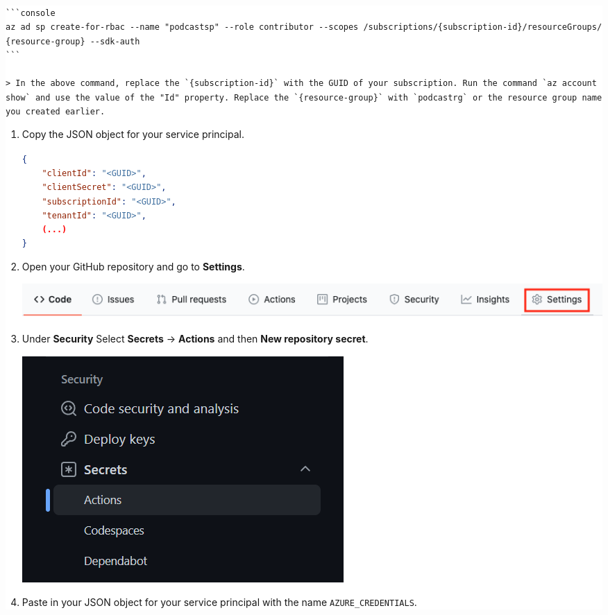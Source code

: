     ```console
    az ad sp create-for-rbac --name "podcastsp" --role contributor --scopes /subscriptions/{subscription-id}/resourceGroups/{resource-group} --sdk-auth
    ```

    > In the above command, replace the `{subscription-id}` with the GUID of your subscription. Run the command `az account show` and use the value of the "Id" property. Replace the `{resource-group}` with `podcastrg` or the resource group name you created earlier.

1. Copy the JSON object for your service principal.

    ```json
    {
        "clientId": "<GUID>",
        "clientSecret": "<GUID>",
        "subscriptionId": "<GUID>",
        "tenantId": "<GUID>",
        (...)
    }
    ```

1. Open your GitHub repository and go to **Settings**.

    ![Select Settings in the navigation](docs/github-repo-settings.png)

1. Under **Security** Select **Secrets** -> **Actions** and then **New repository secret**.

    ![Choose to add a secret](docs/select-secrets.png)

1. Paste in your JSON object for your service principal with the name `AZURE_CREDENTIALS`. 

